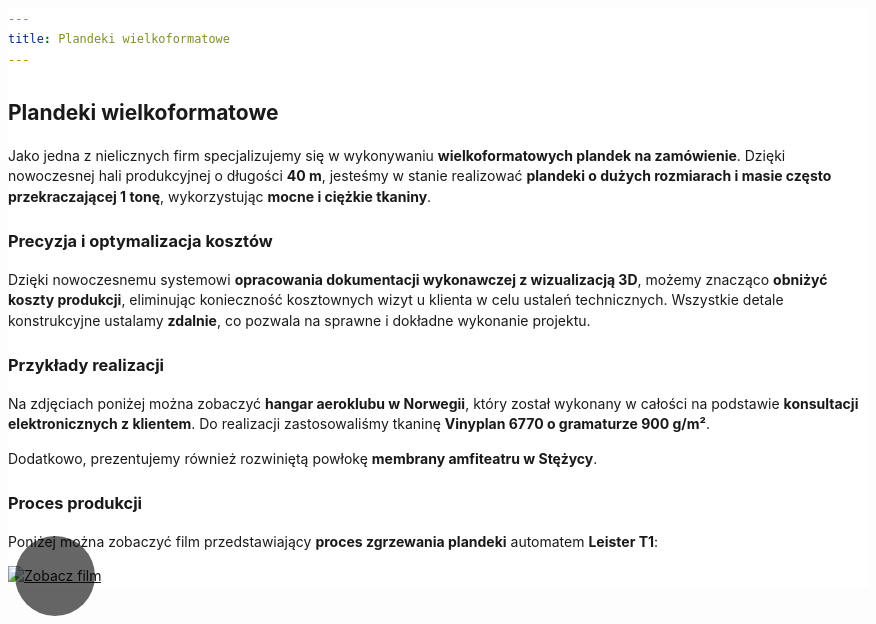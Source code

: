```yaml
---
title: Plandeki wielkoformatowe
---
```


## Plandeki wielkoformatowe

Jako jedna z nielicznych firm specjalizujemy się w wykonywaniu
**wielkoformatowych plandek na zamówienie**. Dzięki nowoczesnej hali
produkcyjnej o długości **40 m**, jesteśmy w stanie realizować **plandeki o
dużych rozmiarach i masie często przekraczającej 1 tonę**, wykorzystując **mocne
i ciężkie tkaniny**.

### Precyzja i optymalizacja kosztów

Dzięki nowoczesnemu systemowi **opracowania dokumentacji wykonawczej z
wizualizacją 3D**, możemy znacząco **obniżyć koszty produkcji**, eliminując
konieczność kosztownych wizyt u klienta w celu ustaleń technicznych. Wszystkie
detale konstrukcyjne ustalamy **zdalnie**, co pozwala na sprawne i dokładne
wykonanie projektu.

### Przykłady realizacji

Na zdjęciach poniżej można zobaczyć **hangar aeroklubu w Norwegii**, który
został wykonany w całości na podstawie **konsultacji elektronicznych z
klientem**. Do realizacji zastosowaliśmy tkaninę **Vinyplan 6770 o gramaturze
900 g/m²**.

Dodatkowo, prezentujemy również rozwiniętą powłokę **membrany amfiteatru w
Stężycy**.

### Proces produkcji

Poniżej można zobaczyć film przedstawiający **proces zgrzewania plandeki**
automatem **Leister T1**:

<div class="video-wrapper">
  <a href="https://www.youtube.com/watch?v=zYL7dhNi5xY" target="_blank">
    <img src="https://img.youtube.com/vi/zYL7dhNi5xY/0.jpg" alt="Zobacz film">
    <div class="video-play-button"></div>
  </a>
</div>

<style>
.video-wrapper {
  position: relative;
  display: inline-block;
  max-width: 100%;
}
.video-wrapper img {
  display: block;
  width: 100%;
  height: auto;
}
.video-play-button {
  position: absolute;
  top: 50%;
  left: 50%;
  transform: translate(-50%, -50%);
  width: 80px;
  height: 80px;
  background: rgba(0, 0, 0, 0.6);
  border-radius: 50%;
  display: flex;